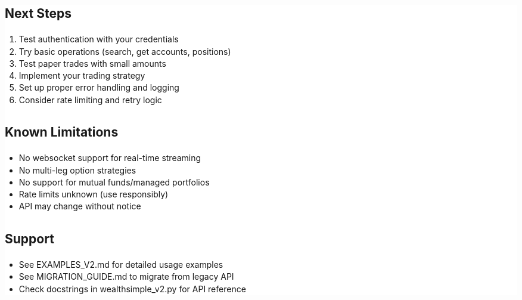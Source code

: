 ## Next Steps

1. Test authentication with your credentials
2. Try basic operations (search, get accounts, positions)
3. Test paper trades with small amounts
4. Implement your trading strategy
5. Set up proper error handling and logging
6. Consider rate limiting and retry logic

## Known Limitations

- No websocket support for real-time streaming
- No multi-leg option strategies
- No support for mutual funds/managed portfolios
- Rate limits unknown (use responsibly)
- API may change without notice

## Support

- See EXAMPLES_V2.md for detailed usage examples
- See MIGRATION_GUIDE.md to migrate from legacy API
- Check docstrings in wealthsimple_v2.py for API reference
